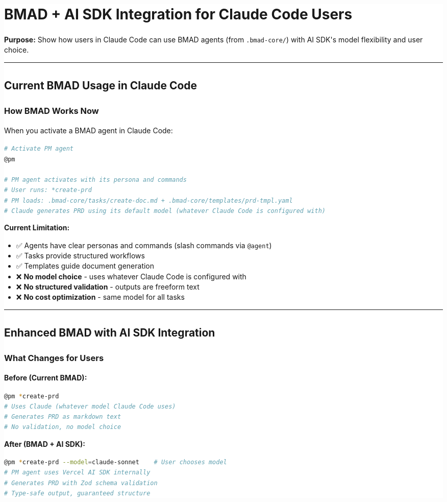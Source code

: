# BMAD + AI SDK Integration for Claude Code Users

**Purpose:** Show how users in Claude Code can use BMAD agents (from `.bmad-core/`) with AI SDK's model flexibility and user choice.

---

## Current BMAD Usage in Claude Code

### How BMAD Works Now

When you activate a BMAD agent in Claude Code:

```bash
# Activate PM agent
@pm

# PM agent activates with its persona and commands
# User runs: *create-prd
# PM loads: .bmad-core/tasks/create-doc.md + .bmad-core/templates/prd-tmpl.yaml
# Claude generates PRD using its default model (whatever Claude Code is configured with)
```

**Current Limitation:**
- ✅ Agents have clear personas and commands (slash commands via `@agent`)
- ✅ Tasks provide structured workflows
- ✅ Templates guide document generation
- ❌ **No model choice** - uses whatever Claude Code is configured with
- ❌ **No structured validation** - outputs are freeform text
- ❌ **No cost optimization** - same model for all tasks

---

## Enhanced BMAD with AI SDK Integration

### What Changes for Users

**Before (Current BMAD):**
```bash
@pm *create-prd
# Uses Claude (whatever model Claude Code uses)
# Generates PRD as markdown text
# No validation, no model choice
```

**After (BMAD + AI SDK):**
```bash
@pm *create-prd --model=claude-sonnet    # User chooses model
# PM agent uses Vercel AI SDK internally
# Generates PRD with Zod schema validation
# Type-safe output, guaranteed structure
```
